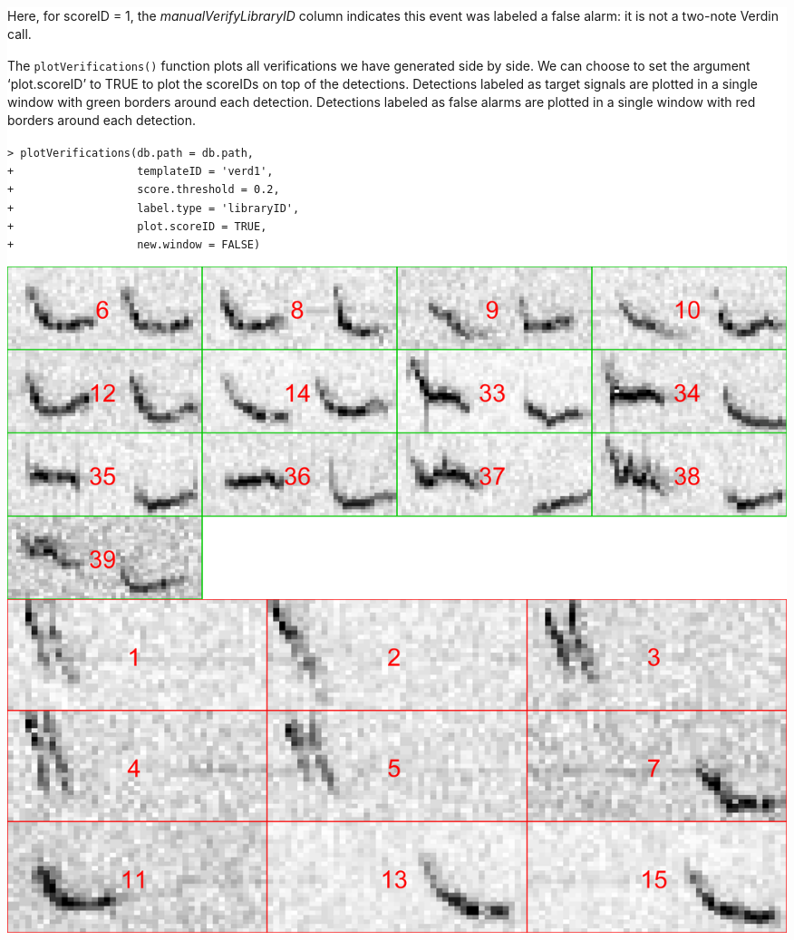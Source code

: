 Here, for scoreID = 1, the *manualVerifyLibraryID* column indicates this
event was labeled a false alarm: it is not a two-note Verdin call.

The `plotVerifications()` function plots all verifications we have
generated side by side. We can choose to set the argument ‘plot.scoreID’
to TRUE to plot the scoreIDs on top of the detections. Detections
labeled as target signals are plotted in a single window with green
borders around each detection. Detections labeled as false alarms are
plotted in a single window with red borders around each detection.

    > plotVerifications(db.path = db.path, 
    +                   templateID = 'verd1', 
    +                   score.threshold = 0.2, 
    +                   label.type = 'libraryID', 
    +                   plot.scoreID = TRUE, 
    +                   new.window = FALSE)

<img src="Chap17_Figs/unnamed-chunk-17-1.png" style="display: block; margin: auto auto auto 0;" /><img src="Chap17_Figs/unnamed-chunk-17-2.png" style="display: block; margin: auto auto auto 0;" />
